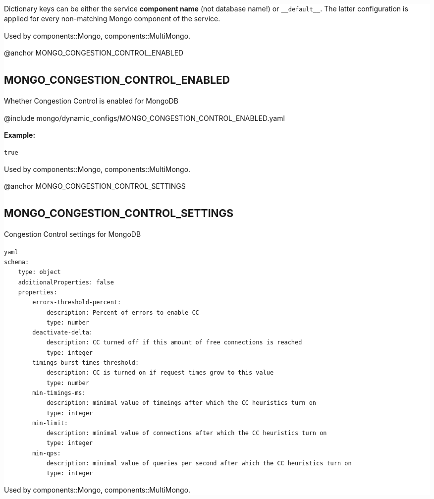 Dictionary keys can be either the service **component name** (not database name!)
or `__default__`. The latter configuration is applied for every non-matching
Mongo component of the service.

Used by components::Mongo, components::MultiMongo.


@anchor MONGO_CONGESTION_CONTROL_ENABLED
## MONGO_CONGESTION_CONTROL_ENABLED

Whether Congestion Control is enabled for MongoDB

@include mongo/dynamic_configs/MONGO_CONGESTION_CONTROL_ENABLED.yaml

**Example:**
```
true
```

Used by components::Mongo, components::MultiMongo.


@anchor MONGO_CONGESTION_CONTROL_SETTINGS
## MONGO_CONGESTION_CONTROL_SETTINGS

Congestion Control settings for MongoDB

```
yaml
schema:
    type: object
    additionalProperties: false
    properties:
        errors-threshold-percent:
            description: Percent of errors to enable СС
            type: number
        deactivate-delta:
            description: СС turned off if this amount of free connections is reached 
            type: integer
        timings-burst-times-threshold:
            description: CC is turned on if request times grow to this value
            type: number
        min-timings-ms:
            description: minimal value of timeings after which the CC heuristics turn on
            type: integer
        min-limit:
            description: minimal value of connections after which the CC heuristics turn on
            type: integer
        min-qps:
            description: minimal value of queries per second after which the CC heuristics turn on
            type: integer
```

Used by components::Mongo, components::MultiMongo.
